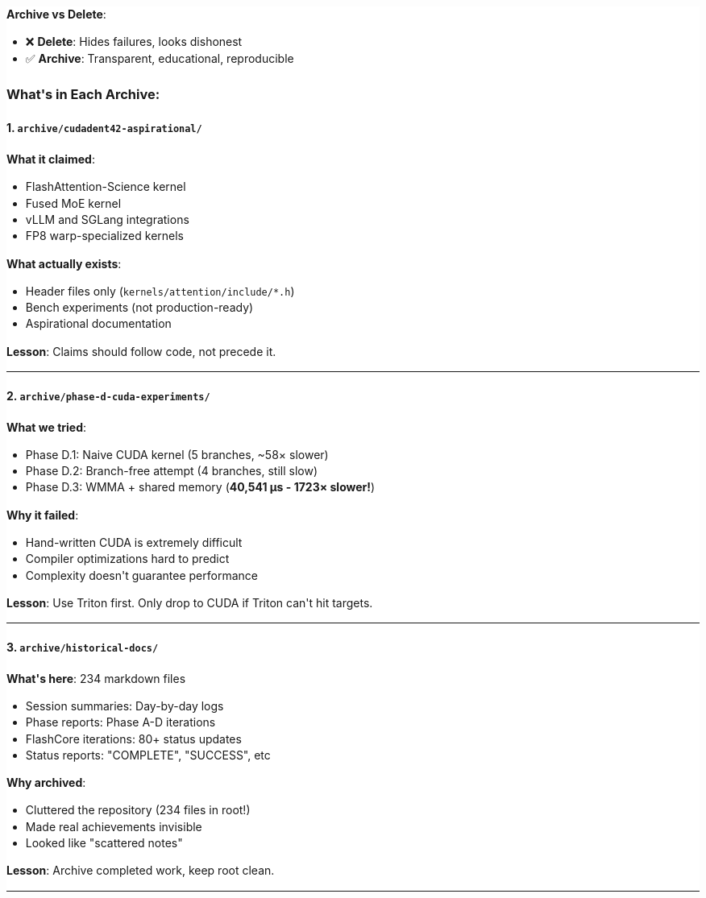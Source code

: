 **Archive vs Delete**:
- ❌ **Delete**: Hides failures, looks dishonest
- ✅ **Archive**: Transparent, educational, reproducible

### What's in Each Archive:

#### 1. `archive/cudadent42-aspirational/`

**What it claimed**:
- FlashAttention-Science kernel
- Fused MoE kernel  
- vLLM and SGLang integrations
- FP8 warp-specialized kernels

**What actually exists**:
- Header files only (`kernels/attention/include/*.h`)
- Bench experiments (not production-ready)
- Aspirational documentation

**Lesson**: Claims should follow code, not precede it.

---

#### 2. `archive/phase-d-cuda-experiments/`

**What we tried**:
- Phase D.1: Naive CUDA kernel (5 branches, ~58× slower)
- Phase D.2: Branch-free attempt (4 branches, still slow)
- Phase D.3: WMMA + shared memory (**40,541 μs - 1723× slower!**)

**Why it failed**:
- Hand-written CUDA is extremely difficult
- Compiler optimizations hard to predict
- Complexity doesn't guarantee performance

**Lesson**: Use Triton first. Only drop to CUDA if Triton can't hit targets.

---

#### 3. `archive/historical-docs/`

**What's here**: 234 markdown files
- Session summaries: Day-by-day logs
- Phase reports: Phase A-D iterations
- FlashCore iterations: 80+ status updates
- Status reports: "COMPLETE", "SUCCESS", etc

**Why archived**:
- Cluttered the repository (234 files in root!)
- Made real achievements invisible
- Looked like "scattered notes"

**Lesson**: Archive completed work, keep root clean.

---
